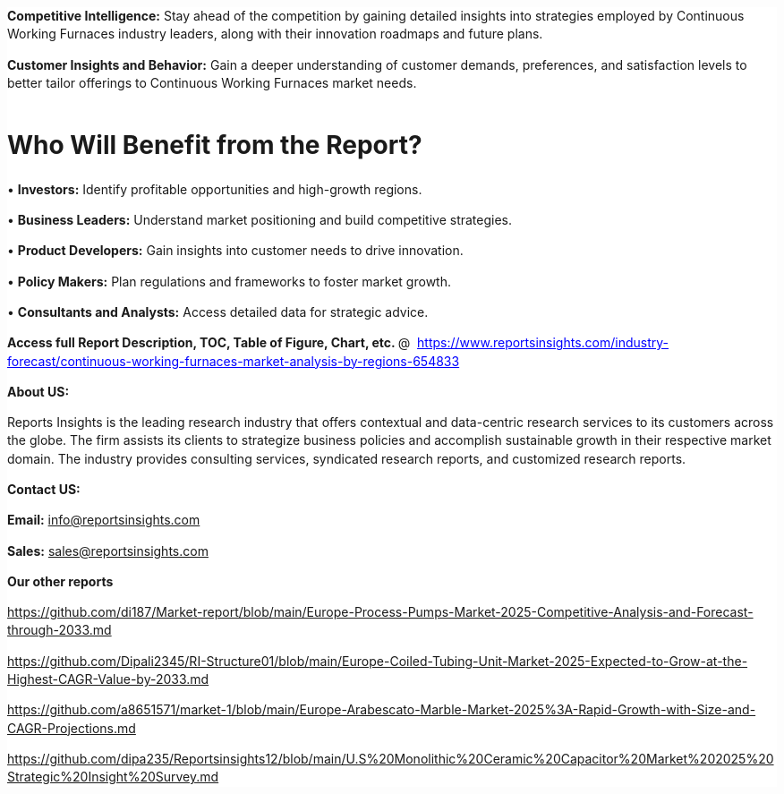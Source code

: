 <strong>Competitive Intelligence:</strong>
Stay ahead of the competition by gaining detailed insights into strategies employed by Continuous Working Furnaces industry leaders, along with their innovation roadmaps and future plans.

<strong>Customer Insights and Behavior:</strong>
Gain a deeper understanding of customer demands, preferences, and satisfaction levels to better tailor offerings to Continuous Working Furnaces market needs.

# <strong>Who Will Benefit from the Report?</strong>

• <strong>Investors:</strong> Identify profitable opportunities and high-growth regions.

• <strong>Business Leaders:</strong> Understand market positioning and build competitive strategies.

• <strong>Product Developers:</strong> Gain insights into customer needs to drive innovation.

• <strong>Policy Makers:</strong> Plan regulations and frameworks to foster market growth.

• <strong>Consultants and Analysts:</strong> Access detailed data for strategic advice.
</ul>
<strong>Access full Report Description, TOC, Table of Figure, Chart, etc. </strong>@  <a href=https://www.reportsinsights.com/industry-forecast/continuous-working-furnaces-market-analysis-by-regions-654833 style=color:#0000ff;>https://www.reportsinsights.com/industry-forecast/continuous-working-furnaces-market-analysis-by-regions-654833</a></font>

<strong><strong>About US</strong>:</strong>

Reports Insights is the leading research industry that offers contextual and data-centric research services to its customers across the globe. The firm assists its clients to strategize business policies and accomplish sustainable growth in their respective market domain. The industry provides consulting services, syndicated research reports, and customized research reports.

<strong>Contact US:</strong>

<p class=""""><b>Email:</b> <a href=mailto:info@reportsinsights.com>info@reportsinsights.com</a></p>
<p class=""""><b>Sales:</b> <a href=mailto:sales@reportsinsights.com>sales@reportsinsights.com</a></p>

<strong>Our other reports</strong>

<a href=https://github.com/di187/Market-report/blob/main/Europe-Process-Pumps-Market-2025-Competitive-Analysis-and-Forecast-through-2033.md>https://github.com/di187/Market-report/blob/main/Europe-Process-Pumps-Market-2025-Competitive-Analysis-and-Forecast-through-2033.md</a>

<a href=https://github.com/Dipali2345/RI-Structure01/blob/main/Europe-Coiled-Tubing-Unit-Market-2025-Expected-to-Grow-at-the-Highest-CAGR-Value-by-2033.md>https://github.com/Dipali2345/RI-Structure01/blob/main/Europe-Coiled-Tubing-Unit-Market-2025-Expected-to-Grow-at-the-Highest-CAGR-Value-by-2033.md</a>

<a href=https://github.com/a8651571/market-1/blob/main/Europe-Arabescato-Marble-Market-2025%3A-Rapid-Growth-with-Size-and-CAGR-Projections.md>https://github.com/a8651571/market-1/blob/main/Europe-Arabescato-Marble-Market-2025%3A-Rapid-Growth-with-Size-and-CAGR-Projections.md</a>

<a href=https://github.com/dipa235/Reportsinsights12/blob/main/U.S%20Monolithic%20Ceramic%20Capacitor%20Market%202025%20Strategic%20Insight%20Survey.md>https://github.com/dipa235/Reportsinsights12/blob/main/U.S%20Monolithic%20Ceramic%20Capacitor%20Market%202025%20Strategic%20Insight%20Survey.md</a>
